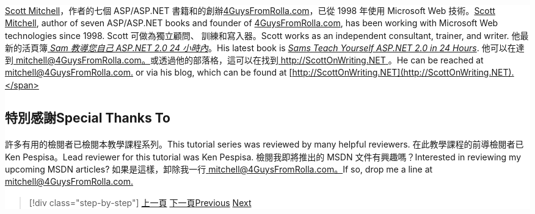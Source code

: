 <span data-ttu-id="97d8f-193">[Scott Mitchell](http://www.4guysfromrolla.com/ScottMitchell.shtml)，作者的七個 ASP/ASP.NET 書籍和的創辦[4GuysFromRolla.com](http://www.4guysfromrolla.com)，已從 1998 年使用 Microsoft Web 技術。</span><span class="sxs-lookup"><span data-stu-id="97d8f-193">[Scott Mitchell](http://www.4guysfromrolla.com/ScottMitchell.shtml), author of seven ASP/ASP.NET books and founder of [4GuysFromRolla.com](http://www.4guysfromrolla.com), has been working with Microsoft Web technologies since 1998.</span></span> <span data-ttu-id="97d8f-194">Scott 可做為獨立顧問、 訓練和寫入器。</span><span class="sxs-lookup"><span data-stu-id="97d8f-194">Scott works as an independent consultant, trainer, and writer.</span></span> <span data-ttu-id="97d8f-195">他最新的活頁簿[ *Sam 教導您自己 ASP.NET 2.0 24 小時內*](https://www.amazon.com/exec/obidos/ASIN/0672327384/4guysfromrollaco)。</span><span class="sxs-lookup"><span data-stu-id="97d8f-195">His latest book is [*Sams Teach Yourself ASP.NET 2.0 in 24 Hours*](https://www.amazon.com/exec/obidos/ASIN/0672327384/4guysfromrollaco).</span></span> <span data-ttu-id="97d8f-196">他可以在達到[ mitchell@4GuysFromRolla.com。](mailto:mitchell@4GuysFromRolla.com)或透過他的部落格，這可以在找到[ http://ScottOnWriting.NET ](http://ScottOnWriting.NET)。</span><span class="sxs-lookup"><span data-stu-id="97d8f-196">He can be reached at [mitchell@4GuysFromRolla.com.](mailto:mitchell@4GuysFromRolla.com) or via his blog, which can be found at [http://ScottOnWriting.NET](http://ScottOnWriting.NET).</span></span>

## <a name="special-thanks-to"></a><span data-ttu-id="97d8f-197">特別感謝</span><span class="sxs-lookup"><span data-stu-id="97d8f-197">Special Thanks To</span></span>

<span data-ttu-id="97d8f-198">許多有用的檢閱者已檢閱本教學課程系列。</span><span class="sxs-lookup"><span data-stu-id="97d8f-198">This tutorial series was reviewed by many helpful reviewers.</span></span> <span data-ttu-id="97d8f-199">在此教學課程的前導檢閱者已 Ken Pespisa。</span><span class="sxs-lookup"><span data-stu-id="97d8f-199">Lead reviewer for this tutorial was Ken Pespisa.</span></span> <span data-ttu-id="97d8f-200">檢閱我即將推出的 MSDN 文件有興趣嗎？</span><span class="sxs-lookup"><span data-stu-id="97d8f-200">Interested in reviewing my upcoming MSDN articles?</span></span> <span data-ttu-id="97d8f-201">如果是這樣，卸除我一行[ mitchell@4GuysFromRolla.com。](mailto:mitchell@4GuysFromRolla.com)</span><span class="sxs-lookup"><span data-stu-id="97d8f-201">If so, drop me a line at [mitchell@4GuysFromRolla.com.](mailto:mitchell@4GuysFromRolla.com)</span></span>

> [!div class="step-by-step"]
> <span data-ttu-id="97d8f-202">[上一頁](performing-batch-updates-cs.md)
> [下一頁](adding-validation-controls-to-the-datalist-s-editing-interface-cs.md)</span><span class="sxs-lookup"><span data-stu-id="97d8f-202">[Previous](performing-batch-updates-cs.md)
[Next](adding-validation-controls-to-the-datalist-s-editing-interface-cs.md)</span></span>
